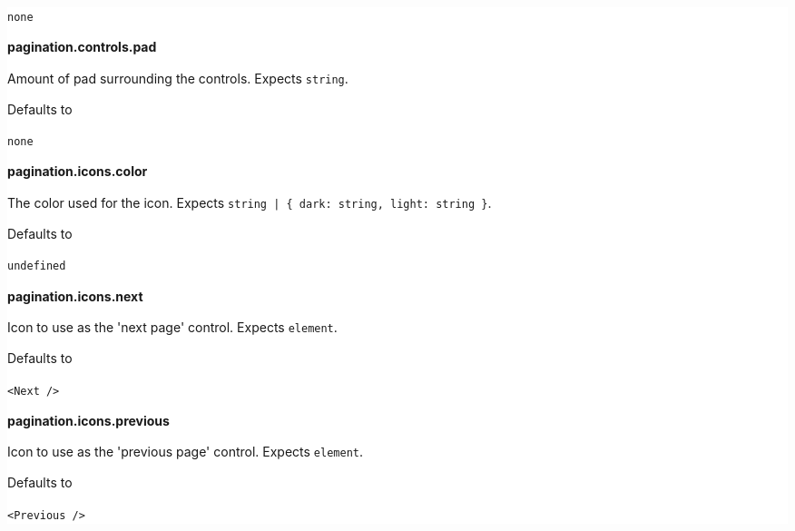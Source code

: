 ```
none
```

**pagination.controls.pad**

Amount of pad surrounding the controls. Expects `string`.

Defaults to

```
none
```

**pagination.icons.color**

The color used for the icon. Expects `string | { dark: string, light: string }`.

Defaults to

```
undefined
```

**pagination.icons.next**

Icon to use as the 'next page' control. Expects `element`.

Defaults to

```
<Next />
```

**pagination.icons.previous**

Icon to use as the 'previous page' control. Expects `element`.

Defaults to

```
<Previous />
```
